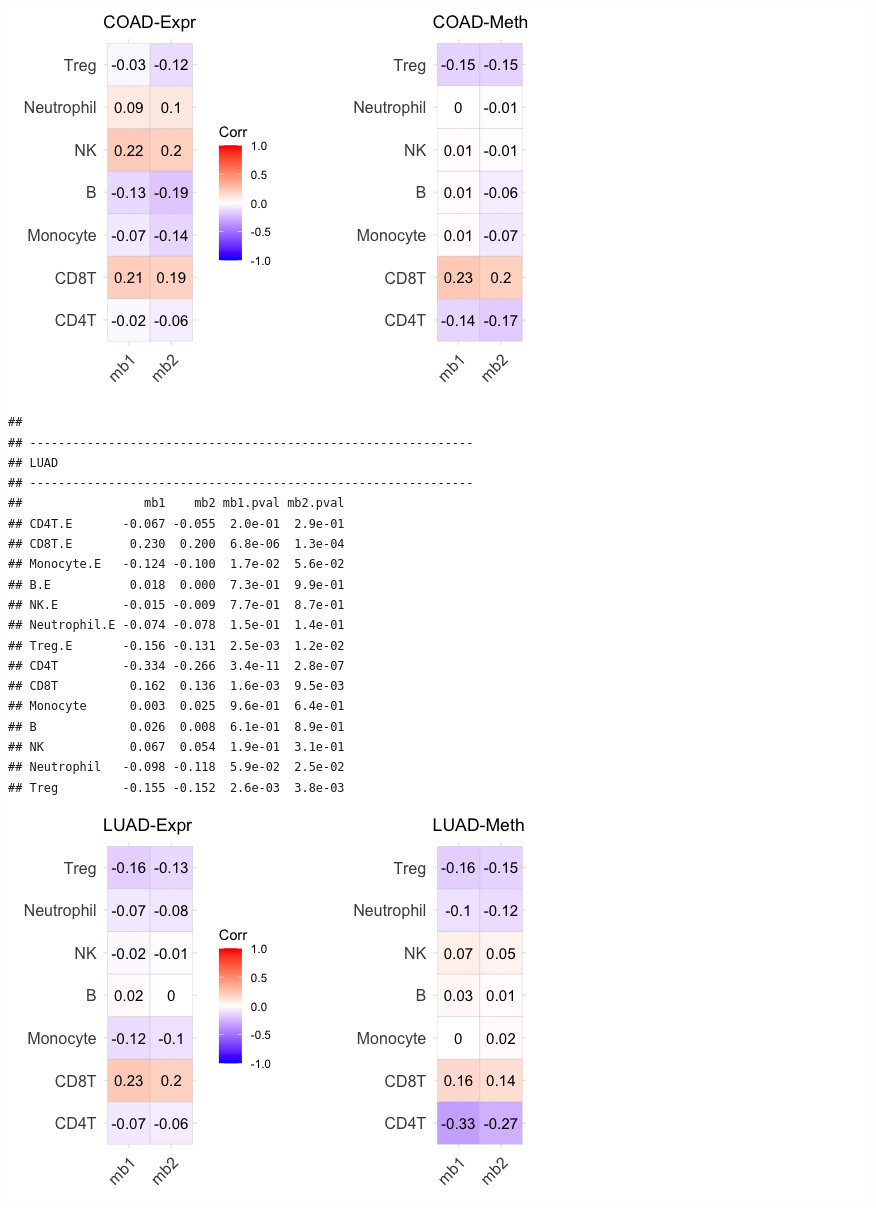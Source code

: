 ![](3_cellType_asso_files/figure-html/mb_vs_ct_fraction_cor-1.png)

```
## 
## --------------------------------------------------------------
## LUAD
## --------------------------------------------------------------
##                 mb1    mb2 mb1.pval mb2.pval
## CD4T.E       -0.067 -0.055  2.0e-01  2.9e-01
## CD8T.E        0.230  0.200  6.8e-06  1.3e-04
## Monocyte.E   -0.124 -0.100  1.7e-02  5.6e-02
## B.E           0.018  0.000  7.3e-01  9.9e-01
## NK.E         -0.015 -0.009  7.7e-01  8.7e-01
## Neutrophil.E -0.074 -0.078  1.5e-01  1.4e-01
## Treg.E       -0.156 -0.131  2.5e-03  1.2e-02
## CD4T         -0.334 -0.266  3.4e-11  2.8e-07
## CD8T          0.162  0.136  1.6e-03  9.5e-03
## Monocyte      0.003  0.025  9.6e-01  6.4e-01
## B             0.026  0.008  6.1e-01  8.9e-01
## NK            0.067  0.054  1.9e-01  3.1e-01
## Neutrophil   -0.098 -0.118  5.9e-02  2.5e-02
## Treg         -0.155 -0.152  2.6e-03  3.8e-03
```

![](3_cellType_asso_files/figure-html/mb_vs_ct_fraction_cor-2.png)
